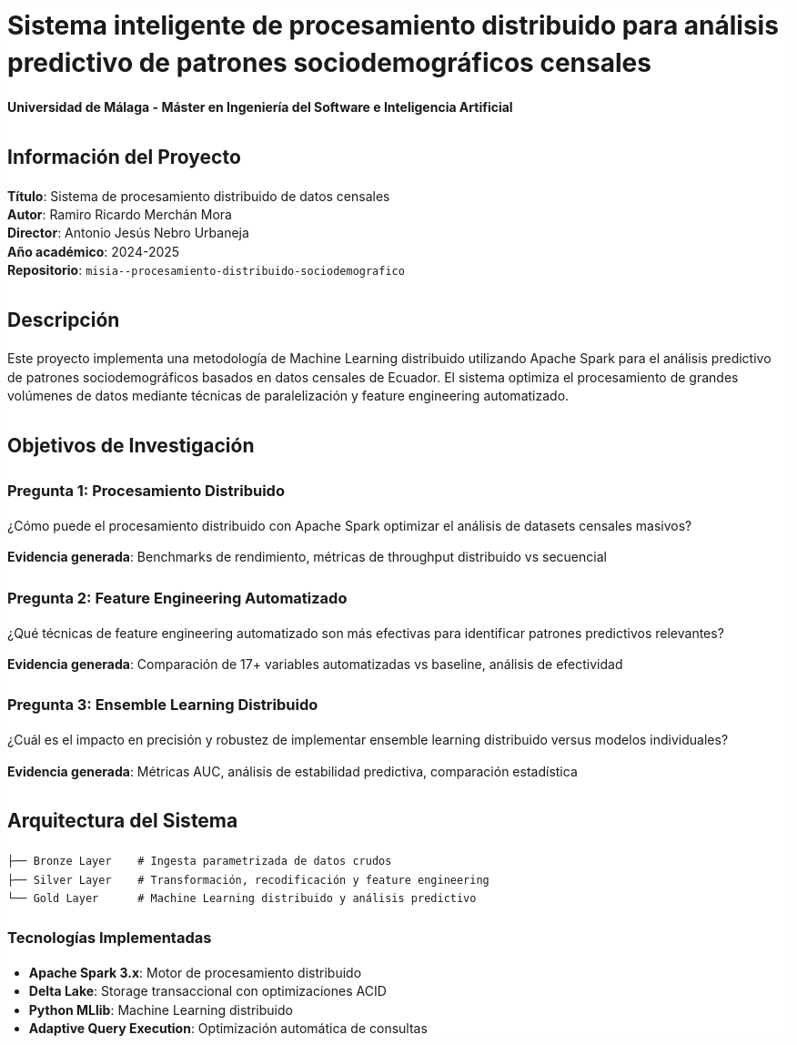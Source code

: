 # Sistema inteligente de procesamiento distribuido para análisis predictivo de patrones sociodemográficos censales


**Universidad de Málaga - Máster en Ingeniería del Software e Inteligencia Artificial**

## Información del Proyecto

**Título**: Sistema de procesamiento distribuido de datos censales  
**Autor**: Ramiro Ricardo Merchán Mora  
**Director**: Antonio Jesús Nebro Urbaneja  
**Año académico**: 2024-2025  
**Repositorio**: `misia--procesamiento-distribuido-sociodemografico`

## Descripción

Este proyecto implementa una metodología de Machine Learning distribuido utilizando Apache Spark para el análisis predictivo de patrones sociodemográficos basados en datos censales de Ecuador. El sistema optimiza el procesamiento de grandes volúmenes de datos mediante técnicas de paralelización y feature engineering automatizado.

## Objetivos de Investigación

### Pregunta 1: Procesamiento Distribuido
¿Cómo puede el procesamiento distribuido con Apache Spark optimizar el análisis de datasets censales masivos?

**Evidencia generada**: Benchmarks de rendimiento, métricas de throughput distribuido vs secuencial

### Pregunta 2: Feature Engineering Automatizado  
¿Qué técnicas de feature engineering automatizado son más efectivas para identificar patrones predictivos relevantes?

**Evidencia generada**: Comparación de 17+ variables automatizadas vs baseline, análisis de efectividad

### Pregunta 3: Ensemble Learning Distribuido
¿Cuál es el impacto en precisión y robustez de implementar ensemble learning distribuido versus modelos individuales?

**Evidencia generada**: Métricas AUC, análisis de estabilidad predictiva, comparación estadística

## Arquitectura del Sistema

```
├── Bronze Layer    # Ingesta parametrizada de datos crudos
├── Silver Layer    # Transformación, recodificación y feature engineering  
└── Gold Layer      # Machine Learning distribuido y análisis predictivo
```

### Tecnologías Implementadas
- **Apache Spark 3.x**: Motor de procesamiento distribuido
- **Delta Lake**: Storage transaccional con optimizaciones ACID
- **Python MLlib**: Machine Learning distribuido
- **Adaptive Query Execution**: Optimización automática de consultas
